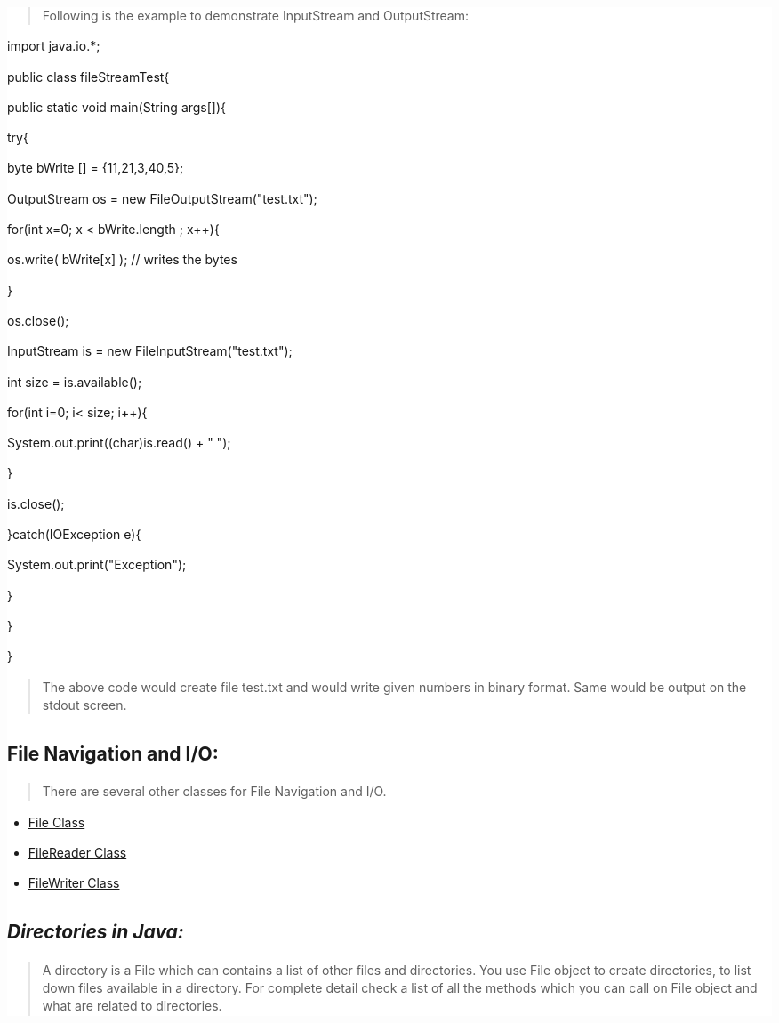 >   Following is the example to demonstrate InputStream and OutputStream:

import java.io.\*;

public class fileStreamTest{

public static void main(String args[]){

try{

byte bWrite [] = {11,21,3,40,5};

OutputStream os = new FileOutputStream("test.txt");

for(int x=0; x \< bWrite.length ; x++){

os.write( bWrite[x] ); // writes the bytes

}

os.close();

InputStream is = new FileInputStream("test.txt");

int size = is.available();

for(int i=0; i\< size; i++){

System.out.print((char)is.read() + " ");

}

is.close();

}catch(IOException e){

System.out.print("Exception");

}

}

}

>   The above code would create file test.txt and would write given numbers in
>   binary format. Same would be output on the stdout screen.

File Navigation and I/O:
------------------------

>   There are several other classes for File Navigation and I/O.

-   [File Class](http://www.tutorialspoint.com/java/java_file_class.htm)

-   [FileReader
    Class](http://www.tutorialspoint.com/java/java_filereader_class.htm)

-   [FileWriter
    Class](http://www.tutorialspoint.com/java/java_filewriter_class.htm)

*Directories in Java:*
----------------------

>   A directory is a File which can contains a list of other files and
>   directories. You use File object to create directories, to list down files
>   available in a directory. For complete detail check a list of all the
>   methods which you can call on File object and what are related to
>   directories.
